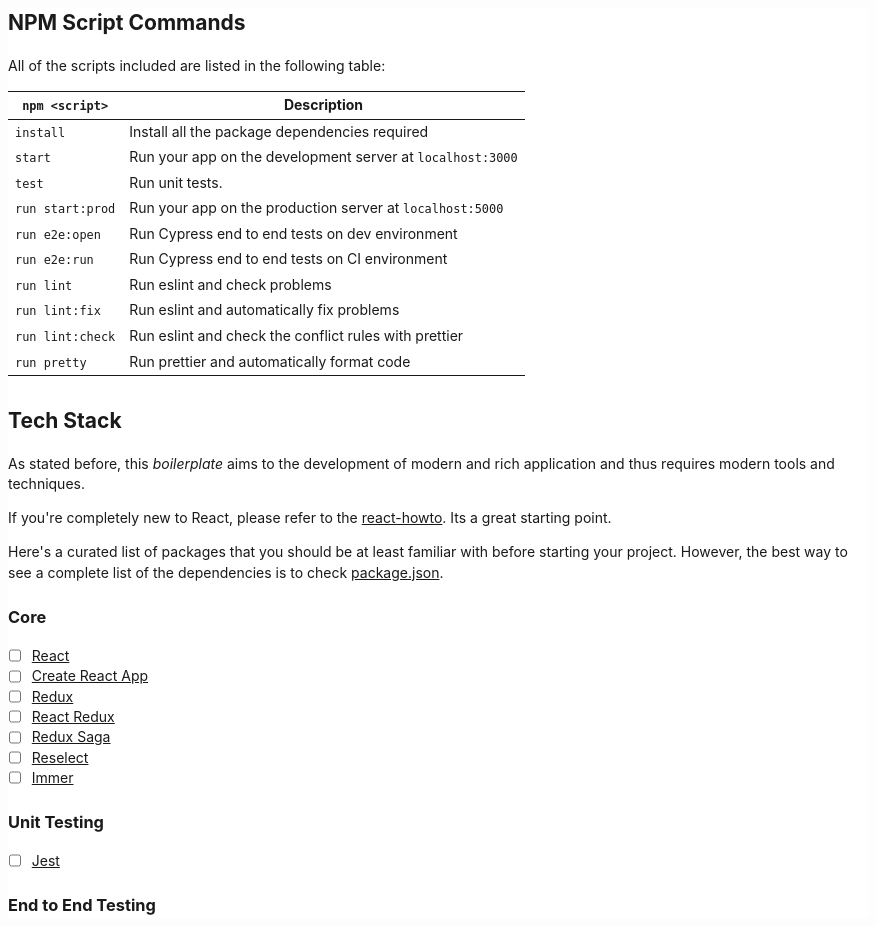 ## NPM Script Commands

All of the scripts included are listed in the following table:

| `npm <script>`   | Description                                                |
| ---------------- | ---------------------------------------------------------- |
| `install`        | Install all the package dependencies required              |
| `start`          | Run your app on the development server at `localhost:3000` |
| `test`           | Run unit tests.                                            |
| `run start:prod` | Run your app on the production server at `localhost:5000`  |
| `run e2e:open`   | Run Cypress end to end tests on dev environment            |
| `run e2e:run`    | Run Cypress end to end tests on CI environment             |
| `run lint`       | Run eslint and check problems                              |
| `run lint:fix`   | Run eslint and automatically fix problems                  |
| `run lint:check` | Run eslint and check the conflict rules with prettier      |
| `run pretty`     | Run prettier and automatically format code                 |

## Tech Stack

As stated before, this _boilerplate_ aims to the development of modern and rich application and thus requires modern tools and techniques.

If you're completely new to React, please refer to the [react-howto](https://github.com/petehunt/react-howto). Its a great starting point.

Here's a curated list of packages that you should be at least familiar with before starting your project. However, the best way to see a complete list of the dependencies is to check [package.json](https://gitlab.lagash.com/starters/create-react-app-redux-saga-classic/blob/master/package.json).

### Core

- [ ] [React](https://facebook.github.io/react/)
- [ ] [Create React App](https://github.com/facebook/create-react-app)
- [ ] [Redux](http://redux.js.org/)
- [ ] [React Redux](https://react-redux.js.org/)
- [ ] [Redux Saga](https://redux-saga.github.io/redux-saga/)
- [ ] [Reselect](https://github.com/reactjs/reselect)
- [ ] [Immer](https://immerjs.github.io/immer/docs/introduction)

### Unit Testing

- [ ] [Jest](http://facebook.github.io/jest/)

### End to End Testing
